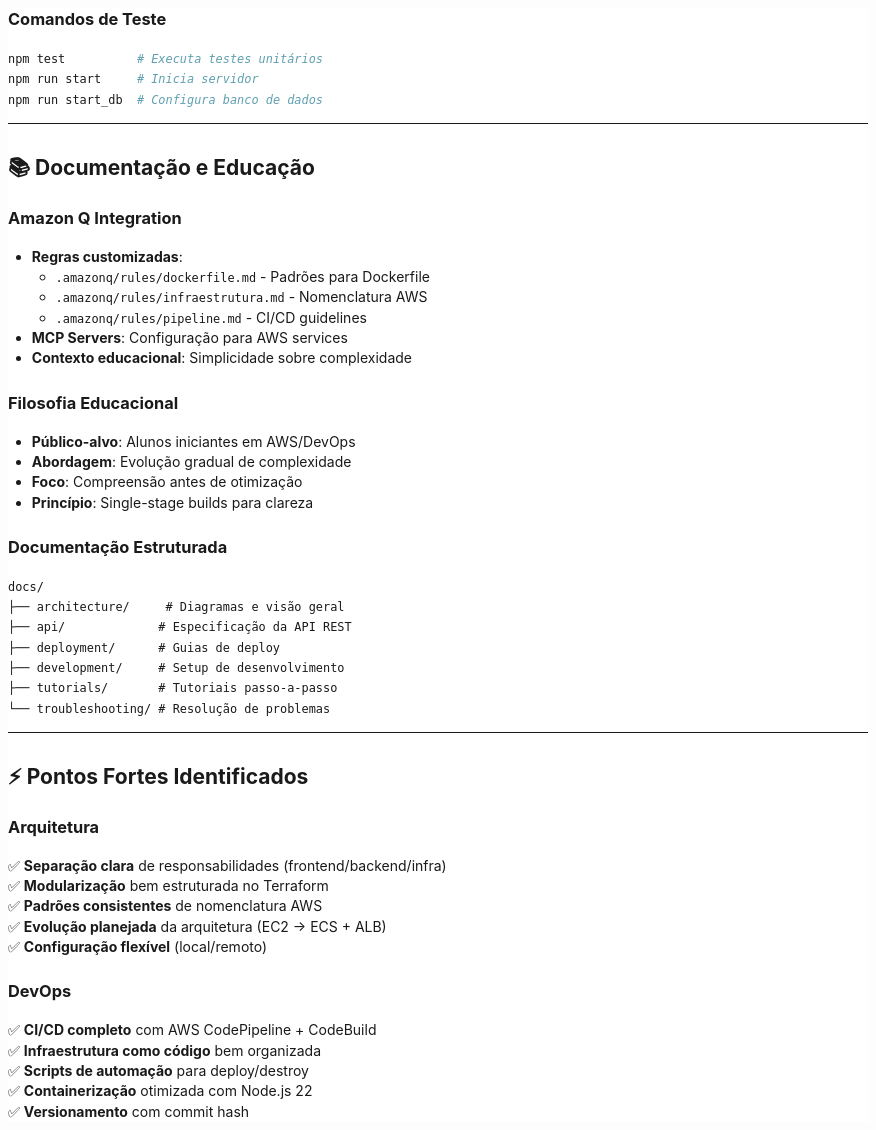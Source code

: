 ### **Comandos de Teste**
```bash
npm test          # Executa testes unitários
npm run start     # Inicia servidor
npm run start_db  # Configura banco de dados
```

---

## 📚 **Documentação e Educação**

### **Amazon Q Integration**
- **Regras customizadas**: 
  - `.amazonq/rules/dockerfile.md` - Padrões para Dockerfile
  - `.amazonq/rules/infraestrutura.md` - Nomenclatura AWS
  - `.amazonq/rules/pipeline.md` - CI/CD guidelines
- **MCP Servers**: Configuração para AWS services
- **Contexto educacional**: Simplicidade sobre complexidade

### **Filosofia Educacional**
- **Público-alvo**: Alunos iniciantes em AWS/DevOps
- **Abordagem**: Evolução gradual de complexidade
- **Foco**: Compreensão antes de otimização
- **Princípio**: Single-stage builds para clareza

### **Documentação Estruturada**
```
docs/
├── architecture/     # Diagramas e visão geral
├── api/             # Especificação da API REST
├── deployment/      # Guias de deploy
├── development/     # Setup de desenvolvimento
├── tutorials/       # Tutoriais passo-a-passo
└── troubleshooting/ # Resolução de problemas
```

---

## ⚡ **Pontos Fortes Identificados**

### **Arquitetura**
✅ **Separação clara** de responsabilidades (frontend/backend/infra)  
✅ **Modularização** bem estruturada no Terraform  
✅ **Padrões consistentes** de nomenclatura AWS  
✅ **Evolução planejada** da arquitetura (EC2 → ECS + ALB)  
✅ **Configuração flexível** (local/remoto)

### **DevOps**
✅ **CI/CD completo** com AWS CodePipeline + CodeBuild  
✅ **Infraestrutura como código** bem organizada  
✅ **Scripts de automação** para deploy/destroy  
✅ **Containerização** otimizada com Node.js 22  
✅ **Versionamento** com commit hash
